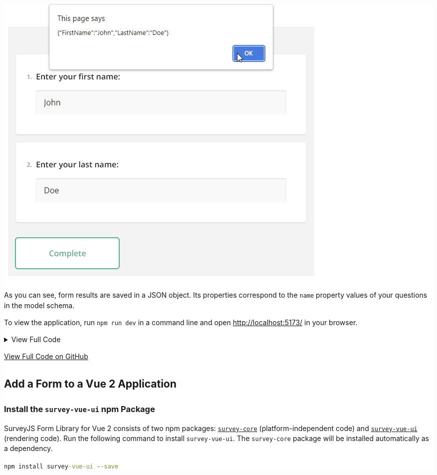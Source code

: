 ![Get Started with SurveyJS - Survey Results](images/get-started-primitive-survey-alert.png)

As you can see, form results are saved in a JSON object. Its properties correspond to the `name` property values of your questions in the model schema.

To view the application, run `npm run dev` in a command line and open [http://localhost:5173/](http://localhost:5173/) in your browser.

<details><summary>View Full Code</summary></details>

[View Full Code on GitHub](https://github.com/surveyjs/code-examples/tree/main/get-started-library/vue3 (linkStyle))

<a id="add-a-survey-to-a-vue-3-application"></a>

## Add a Form to a Vue 2 Application

### Install the `survey-vue-ui` npm Package

SurveyJS Form Library for Vue 2 consists of two npm packages: [`survey-core`](https://www.npmjs.com/package/survey-core) (platform-independent code) and [`survey-vue-ui`](https://www.npmjs.com/package/survey-vue-ui) (rendering code). Run the following command to install `survey-vue-ui`. The `survey-core` package will be installed automatically as a dependency.

```cmd
npm install survey-vue-ui --save
```
